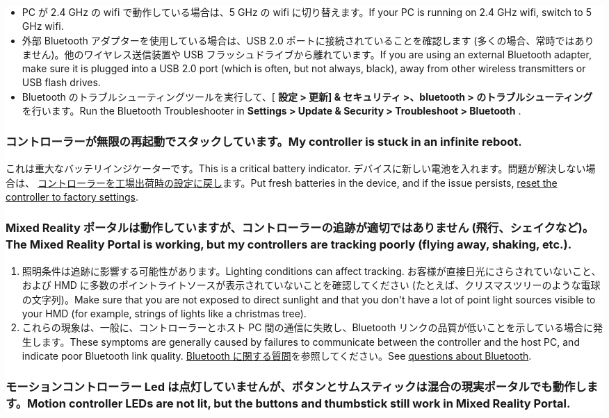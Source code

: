 * <span data-ttu-id="17fb9-186">PC が 2.4 GHz の wifi で動作している場合は、5 GHz の wifi に切り替えます。</span><span class="sxs-lookup"><span data-stu-id="17fb9-186">If your PC is running on 2.4 GHz wifi, switch to 5 GHz wifi.</span></span> 
* <span data-ttu-id="17fb9-187">外部 Bluetooth アダプターを使用している場合は、USB 2.0 ポートに接続されていることを確認します (多くの場合、常時ではありません)。他のワイヤレス送信装置や USB フラッシュドライブから離れています。</span><span class="sxs-lookup"><span data-stu-id="17fb9-187">If you are using an external Bluetooth adapter, make sure it is plugged into a USB 2.0 port (which is often, but not always, black), away from other wireless transmitters or USB flash drives.</span></span> 
* <span data-ttu-id="17fb9-188">Bluetooth のトラブルシューティングツールを実行して、[ **設定 > 更新] & セキュリティ >、bluetooth > のトラブルシューティング** を行います。</span><span class="sxs-lookup"><span data-stu-id="17fb9-188">Run the Bluetooth Troubleshooter in **Settings > Update & Security > Troubleshoot > Bluetooth** .</span></span> 

### <a name="my-controller-is-stuck-in-an-infinite-reboot"></a><span data-ttu-id="17fb9-189">コントローラーが無限の再起動でスタックしています。</span><span class="sxs-lookup"><span data-stu-id="17fb9-189">My controller is stuck in an infinite reboot.</span></span>

<span data-ttu-id="17fb9-190">これは重大なバッテリインジケーターです。</span><span class="sxs-lookup"><span data-stu-id="17fb9-190">This is a critical battery indicator.</span></span> <span data-ttu-id="17fb9-191">デバイスに新しい電池を入れます。問題が解決しない場合は、 [コントローラーを工場出荷時の設定に戻し](motion-controller-problems.md#how-can-i-restore-the-controllers-to-factory-settings)ます。</span><span class="sxs-lookup"><span data-stu-id="17fb9-191">Put fresh batteries in the device, and if the issue persists, [reset the controller to factory settings](motion-controller-problems.md#how-can-i-restore-the-controllers-to-factory-settings).</span></span>

### <a name="the-mixed-reality-portal-is-working-but-my-controllers-are-tracking-poorly-flying-away-shaking-etc"></a><span data-ttu-id="17fb9-192">Mixed Reality ポータルは動作していますが、コントローラーの追跡が適切ではありません (飛行、シェイクなど)。</span><span class="sxs-lookup"><span data-stu-id="17fb9-192">The Mixed Reality Portal is working, but my controllers are tracking poorly (flying away, shaking, etc.).</span></span>

1. <span data-ttu-id="17fb9-193">照明条件は追跡に影響する可能性があります。</span><span class="sxs-lookup"><span data-stu-id="17fb9-193">Lighting conditions can affect tracking.</span></span> <span data-ttu-id="17fb9-194">お客様が直接日光にさらされていないこと、および HMD に多数のポイントライトソースが表示されていないことを確認してください (たとえば、クリスマスツリーのような電球の文字列)。</span><span class="sxs-lookup"><span data-stu-id="17fb9-194">Make sure that you are not exposed to direct sunlight and that you don't have a lot of point light sources visible to your HMD (for example, strings of lights like a christmas tree).</span></span> 
2. <span data-ttu-id="17fb9-195">これらの現象は、一般に、コントローラーとホスト PC 間の通信に失敗し、Bluetooth リンクの品質が低いことを示している場合に発生します。</span><span class="sxs-lookup"><span data-stu-id="17fb9-195">These symptoms are generally caused by failures to communicate between the controller and the host PC, and indicate poor Bluetooth link quality.</span></span> <span data-ttu-id="17fb9-196">[Bluetooth に関する質問](motion-controller-problems.md#how-can-i-tell-if-im-using-bluetooth-technology)を参照してください。</span><span class="sxs-lookup"><span data-stu-id="17fb9-196">See [questions about Bluetooth](motion-controller-problems.md#how-can-i-tell-if-im-using-bluetooth-technology).</span></span>

### <a name="motion-controller-leds-are-not-lit-but-the-buttons-and-thumbstick-still-work-in-mixed-reality-portal"></a><span data-ttu-id="17fb9-197">モーションコントローラー Led は点灯していませんが、ボタンとサムスティックは混合の現実ポータルでも動作します。</span><span class="sxs-lookup"><span data-stu-id="17fb9-197">Motion controller LEDs are not lit, but the buttons and thumbstick still work in Mixed Reality Portal.</span></span>
